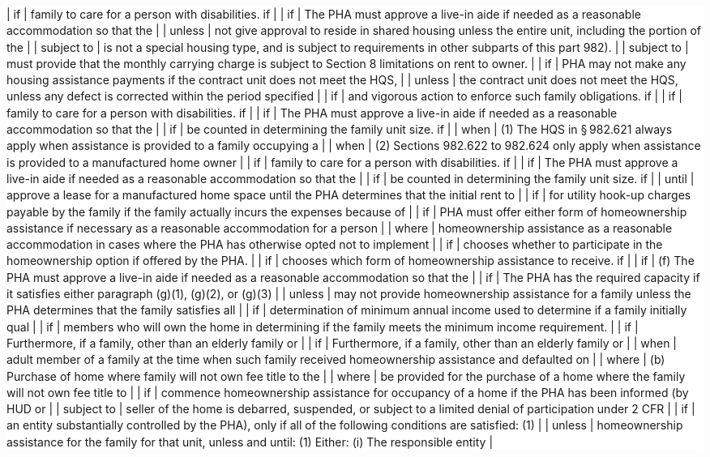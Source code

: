 | if             | family to care for a person with disabilities. if                                                                                             |
| if             | The PHA must approve a live-in aide  if needed as a reasonable accommodation so that the                                                      |
| unless         | not give approval to reside in shared housing unless the entire unit, including the portion of the                                            |
| subject to     | is not a special housing type, and is subject to  requirements in other subparts of this part 982).                                           |
| subject to     | must provide that the monthly carrying charge is subject to  Section 8 limitations on rent to owner.                                          |
| if             | PHA may not make any housing assistance payments if the contract unit does not meet the HQS,                                                  |
| unless         | the contract unit does not meet the HQS, unless any defect is corrected within the period specified                                           |
| if             | and vigorous action to enforce such family obligations. if                                                                                    |
| if             | family to care for a person with disabilities. if                                                                                             |
| if             | The PHA must approve a live-in aide  if needed as a reasonable accommodation so that the                                                      |
| if             | be counted in determining the family unit size. if                                                                                            |
| when           | (1) The HQS in &#167;&#8201;982.621 always apply  when assistance is provided to a family occupying a                                         |
| when           | (2) Sections 982.622 to 982.624 only apply  when assistance is provided to a manufactured home owner                                          |
| if             | family to care for a person with disabilities. if                                                                                             |
| if             | The PHA must approve a live-in aide  if needed as a reasonable accommodation so that the                                                      |
| if             | be counted in determining the family unit size. if                                                                                            |
| until          | approve a lease for a manufactured home space until the PHA determines that the initial rent to                                               |
| if             | for utility hook-up charges payable by the family if the family actually incurs the expenses because of                                       |
| if             | PHA must offer either form of homeownership assistance if necessary as a reasonable accommodation for a person                                |
| where          | homeownership assistance as a reasonable accommodation in cases where the PHA has otherwise opted not to implement                            |
| if             | chooses whether to participate in the homeownership option if  offered by the PHA.                                                            |
| if             | chooses which form of homeownership assistance to receive. if                                                                                 |
| if             | (f) The PHA must approve a live-in aide  if needed as a reasonable accommodation so that the                                                  |
| if             | The PHA has the required capacity  if it satisfies either paragraph (g)(1), (g)(2), or (g)(3)                                                 |
| unless         | may not provide homeownership assistance for a family unless the PHA determines that the family satisfies all                                 |
| if             | determination of minimum annual income used to determine if  a family initially qual                                                          |
| if             | members who will own the home in determining if  the family meets the minimum income requirement.                                             |
| if             | Furthermore,  if a family, other than an elderly family or                                                                                    |
| if             | Furthermore,  if a family, other than an elderly family or                                                                                    |
| when           | adult member of a family at the time when such family received homeownership assistance and defaulted on                                      |
| where          | (b) Purchase of home  where family will not own fee title to the                                                                              |
| where          | be provided for the purchase of a home where the family will not own fee title to                                                             |
| if             | commence homeownership assistance for occupancy of a home if the PHA has been informed (by HUD or                                             |
| subject to     | seller of the home is debarred, suspended, or subject to a limited denial of participation under 2 CFR                                        |
| if             | an entity substantially controlled by the PHA), only if all of the following conditions are satisfied: (1)                                    |
| unless         | homeownership assistance for the family for that unit, unless and until: (1) Either: (i) The responsible entity                               |